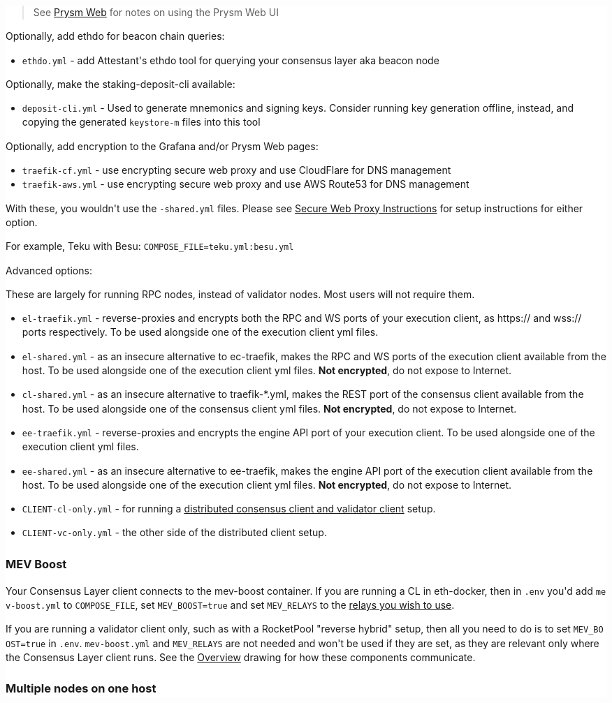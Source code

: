 > See [Prysm Web](../Usage/PrysmWeb.md) for notes on using the Prysm Web UI

Optionally, add ethdo for beacon chain queries:

- `ethdo.yml` - add Attestant's ethdo tool for querying your consensus layer aka beacon node

Optionally, make the staking-deposit-cli available:

- `deposit-cli.yml` - Used to generate mnemonics and signing keys. Consider running key generation offline, instead, and copying the generated `keystore-m` files into this tool 

Optionally, add encryption to the Grafana and/or Prysm Web pages:

- `traefik-cf.yml` - use encrypting secure web proxy and use CloudFlare for DNS management
- `traefik-aws.yml` - use encrypting secure web proxy and use AWS Route53 for DNS management

With these, you wouldn't use the `-shared.yml` files. Please see [Secure Web Proxy Instructions](../Usage/ReverseProxy.md) for setup instructions for either option.

For example, Teku with Besu:
`COMPOSE_FILE=teku.yml:besu.yml`

Advanced options:

These are largely for running RPC nodes, instead of validator nodes. Most users will not require them.

- `el-traefik.yml` - reverse-proxies and encrypts both the RPC and WS ports of your execution client, as https:// and wss:// ports respectively. To be used alongside one of the execution client yml files.
- `el-shared.yml` - as an insecure alternative to ec-traefik, makes the RPC and WS ports of the execution client available from the host. To be used alongside one of the execution client yml files. **Not encrypted**, do not expose to Internet.
- `cl-shared.yml` - as an insecure alternative to traefik-\*.yml, makes the REST port of the consensus client available from the host. To be used alongside one of the consensus client yml files. **Not encrypted**, do not expose to Internet.
- `ee-traefik.yml` - reverse-proxies and encrypts the engine API port of your execution client. To be used alongside one of the execution client yml files.
- `ee-shared.yml` - as an insecure alternative to ee-traefik, makes the engine API port of the execution client available from the host. To be used alongside one of the execution client yml files. **Not encrypted**, do not expose to Internet.

- `CLIENT-cl-only.yml` - for running a [distributed consensus client and validator client](../Usage/ReverseProxy.md) setup.
- `CLIENT-vc-only.yml` - the other side of the distributed client setup.

### MEV Boost

Your Consensus Layer client connects to the mev-boost container. If you are running a CL in eth-docker, then in `.env` you'd add `mev-boost.yml` to `COMPOSE_FILE`, set `MEV_BOOST=true` and set `MEV_RELAYS` to the [relays you wish to use](https://ethstaker.cc/mev-relay-list/).

If you are running a validator client only, such as with a RocketPool "reverse hybrid" setup, then all you need to do is to set `MEV_BOOST=true` in `.env`. `mev-boost.yml` and `MEV_RELAYS` are not needed and won't be used if they are set, as they are relevant only where the Consensus Layer client runs. See the [Overview](../About/Overview.md) drawing for how these components communicate.

### Multiple nodes on one host
